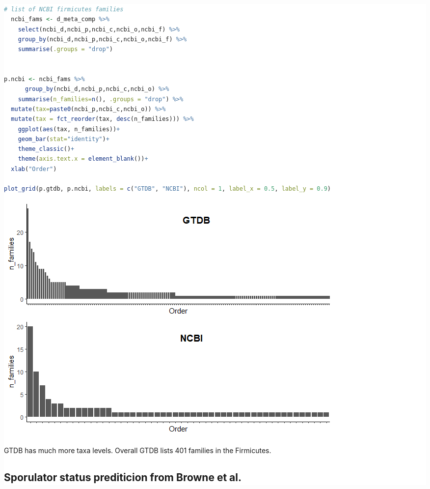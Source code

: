 ``` r
# list of NCBI firmicutes families
  ncbi_fams <- d_meta_comp %>% 
    select(ncbi_d,ncbi_p,ncbi_c,ncbi_o,ncbi_f) %>% 
    group_by(ncbi_d,ncbi_p,ncbi_c,ncbi_o,ncbi_f) %>%
    summarise(.groups = "drop") 
  

p.ncbi <- ncbi_fams %>% 
      group_by(ncbi_d,ncbi_p,ncbi_c,ncbi_o) %>% 
    summarise(n_families=n(), .groups = "drop") %>% 
  mutate(tax=paste0(ncbi_p,ncbi_c,ncbi_o)) %>% 
  mutate(tax = fct_reorder(tax, desc(n_families))) %>% 
    ggplot(aes(tax, n_families))+
    geom_bar(stat="identity")+
    theme_classic()+
    theme(axis.text.x = element_blank())+
  xlab("Order")

plot_grid(p.gtdb, p.ncbi, labels = c("GTDB", "NCBI"), ncol = 1, label_x = 0.5, label_y = 0.9)
```

![](GTDB_sporulators_files/figure-gfm/firmi%20families-1.png)

GTDB has much more taxa levels. Overall GTDB lists 401 families in the
Firmicutes.

## Sporulator status prediticion from Browne et al. 
